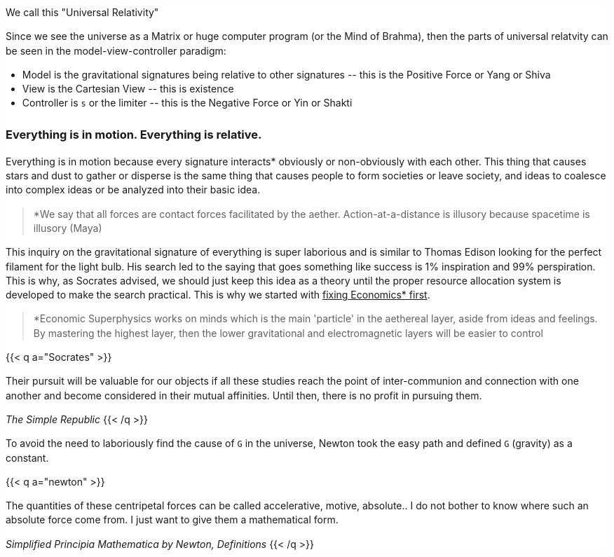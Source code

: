 
We call this "Universal Relativity"

Since we see the universe as a Matrix or huge computer program (or the Mind of Brahma), then the parts of universal relatvity can be seen in the  model-view-controller paradigm:
- Model is the gravitational signatures being relative to other signatures -- this is the Positive Force or Yang or Shiva
- View is the Cartesian View -- this is existence 
- Controller is `s` or the limiter -- this is the Negative Force or Yin or Shakti










### Everything is in motion. Everything is relative.



Everything is in motion because every signature interacts* obviously or non-obviously with each other. This thing that causes stars and dust to gather or disperse is the same thing that causes people to form societies or leave society, and ideas to coalesce into complex ideas or be analyzed into their basic idea. 

> *We say that all forces are contact forces facilitated by the aether. Action-at-a-distance is illusory because spacetime is illusory (Maya)


This inquiry on the gravitational signature of everything is super laborious and is similar to Thomas Edison looking for the perfect filament for the light bulb. His search led to the saying that goes something like success is 1% inspiration and 99% perspiration. This is why, as Socrates advised, we should just keep this idea as a theory until the proper resource allocation system is developed to make the search practical. This is why we started with [fixing Economics* first](/pantrynomics). 

> *Economic Superphysics works on minds which is the main 'particle' in the aethereal layer, aside from ideas and feelings. By mastering the highest layer, then the lower gravitational and electromagnetic layers will be easier to control 



{{< q a="Socrates" >}}
<p>Their pursuit will be valuable for our objects if all these studies reach the point of inter-communion and connection with one another and become considered in their mutual affinities. Until then, there is no profit in pursuing them.</p>

<cite>The Simple Republic</cite>
{{< /q >}}

To avoid the need to laboriously find the cause of `G` in the universe,  Newton took the easy path and defined `G` (gravity) as a constant. 


{{< q a="newton" >}}
<p>The quantities of these centripetal forces can be called accelerative, motive, absolute.. I do not bother to know where such an absolute force come from. I just want to give them a mathematical form.</p>  
<cite>Simplified Principia Mathematica by Newton, Definitions</cite>
{{< /q >}}

